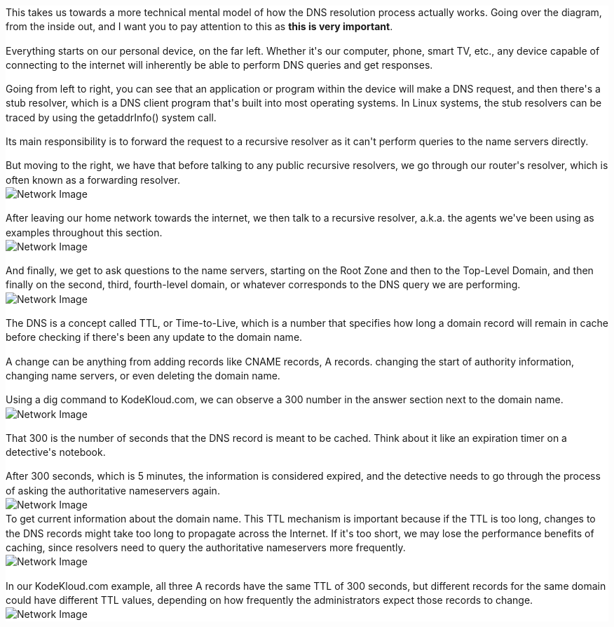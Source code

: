 This takes us towards a more technical mental model of how the DNS resolution process actually works. Going over the diagram, from the inside out, and I want you to pay attention to this as **this is very important**.<br>

Everything starts on our personal device, on the far left. Whether it's our computer, phone, smart TV, etc., any device capable of connecting to the internet will inherently be able to perform DNS queries and get responses. <br>

Going from left to right, you can see that an application or program within the device will make a DNS request, and then there's a stub resolver, which is a DNS client program that's built into most operating systems. In Linux systems, the stub resolvers can be traced by using the getaddrInfo() system call.<br>

Its main responsibility is to forward the request to a recursive resolver as it can't perform queries to the name servers directly.

But moving to the right, we have that before talking to any public recursive resolvers, we go through our router's resolver, which is often known as a forwarding resolver. <br>
![Network Image](image/ttl/8.png) <br>

After leaving our home network towards the internet, we then talk to a recursive resolver, a.k.a. the agents we've been using as examples throughout this section.<br>
![Network Image](image/ttl/9.png) <br>

And finally, we get to ask questions to the name servers, starting on the Root Zone and then to the Top-Level Domain, and then finally on the second, third, fourth-level domain, or whatever corresponds to the DNS query we are performing. <br>
![Network Image](image/ttl/10.png) <br>


The DNS is a concept called TTL, or Time-to-Live, which is a number that specifies how long a domain record will remain in cache before checking if there's been any update to the domain name.

A change can be anything from adding records like CNAME records, A records. changing the start of authority information, changing name servers, or even deleting the domain name.

Using a dig command to KodeKloud.com, we can observe a 300 number in the answer section next to the domain name.<br>
![Network Image](image/ttl/11.png) <br>

That 300 is the number of seconds that the DNS record is meant to be cached. Think about it like an expiration timer on a detective's notebook.

After 300 seconds, which is 5 minutes, the information is considered expired, and the detective needs to go through the process of asking the authoritative nameservers again.<br>
![Network Image](image/ttl/12.png) <br>
To get current information about the domain name. This TTL mechanism is important because if the TTL is too long, changes to the DNS records might take too long to propagate across the Internet. If it's too short, we may lose the performance benefits of caching, since resolvers need to query the authoritative nameservers more frequently.<br>
![Network Image](image/ttl/13.png) <br>

In our KodeKloud.com example, all three A records have the same TTL of 300 seconds, but different records for the same domain could have different TTL values, depending on how frequently the administrators expect those records to change. <br>
![Network Image](image/ttl/14.png) <br>
